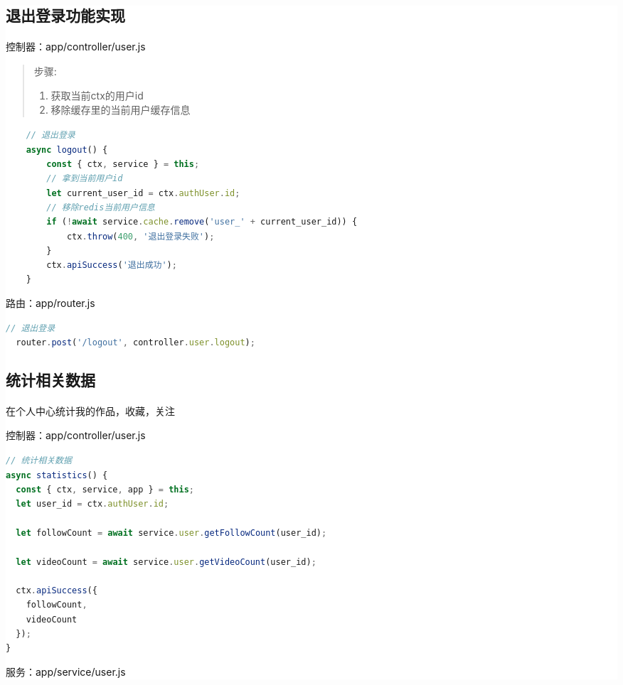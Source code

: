 ## 退出登录功能实现

控制器：app/controller/user.js

>步骤:
>
>1. 获取当前ctx的用户id
>2. 移除缓存里的当前用户缓存信息

```js
    // 退出登录
    async logout() {
        const { ctx, service } = this;
        // 拿到当前用户id
        let current_user_id = ctx.authUser.id;
        // 移除redis当前用户信息
        if (!await service.cache.remove('user_' + current_user_id)) {
            ctx.throw(400, '退出登录失败');
        }
        ctx.apiSuccess('退出成功');
    }
```

路由：app/router.js

```js
// 退出登录
  router.post('/logout', controller.user.logout);
```

## 统计相关数据

在个人中心统计我的作品，收藏，关注

控制器：app/controller/user.js

```js
// 统计相关数据
async statistics() {
  const { ctx, service, app } = this;
  let user_id = ctx.authUser.id;

  let followCount = await service.user.getFollowCount(user_id);

  let videoCount = await service.user.getVideoCount(user_id);

  ctx.apiSuccess({
    followCount,
    videoCount
  });
}
```

服务：app/service/user.js
